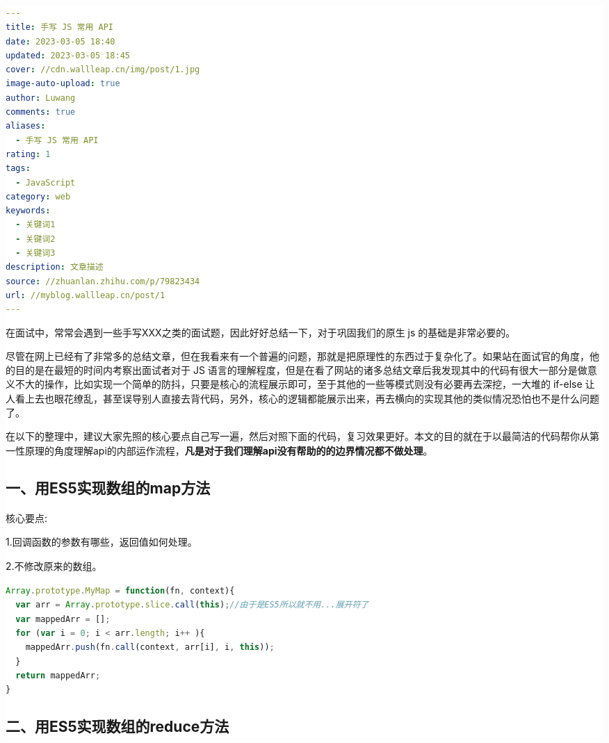 ```yaml
---
title: 手写 JS 常用 API
date: 2023-03-05 18:40
updated: 2023-03-05 18:45
cover: //cdn.wallleap.cn/img/post/1.jpg
image-auto-upload: true
author: Luwang
comments: true
aliases:
  - 手写 JS 常用 API
rating: 1
tags:
  - JavaScript
category: web
keywords:
  - 关键词1
  - 关键词2
  - 关键词3
description: 文章描述
source: //zhuanlan.zhihu.com/p/79823434
url: //myblog.wallleap.cn/post/1
---
```


在面试中，常常会遇到一些手写XXX之类的面试题，因此好好总结一下，对于巩固我们的原生 js 的基础是非常必要的。

尽管在网上已经有了非常多的总结文章，但在我看来有一个普遍的问题，那就是把原理性的东西过于复杂化了。如果站在面试官的角度，他的目的是在最短的时间内考察出面试者对于 JS 语言的理解程度，但是在看了网站的诸多总结文章后我发现其中的代码有很大一部分是做意义不大的操作，比如实现一个简单的防抖，只要是核心的流程展示即可，至于其他的一些等模式则没有必要再去深挖，一大堆的 if-else 让人看上去也眼花缭乱，甚至误导别人直接去背代码，另外，核心的逻辑都能展示出来，再去横向的实现其他的类似情况恐怕也不是什么问题了。

在以下的整理中，建议大家先照的核心要点自己写一遍，然后对照下面的代码，复习效果更好。本文的目的就在于以最简洁的代码帮你从第一性原理的角度理解api的内部运作流程，**凡是对于我们理解api没有帮助的的边界情况都不做处理**。

## 一、用ES5实现数组的map方法

核心要点:

1.回调函数的参数有哪些，返回值如何处理。

2.不修改原来的数组。

```js
Array.prototype.MyMap = function(fn, context){
  var arr = Array.prototype.slice.call(this);//由于是ES5所以就不用...展开符了
  var mappedArr = [];
  for (var i = 0; i < arr.length; i++ ){
    mappedArr.push(fn.call(context, arr[i], i, this));
  }
  return mappedArr;
}
```

## 二、用ES5实现数组的reduce方法
